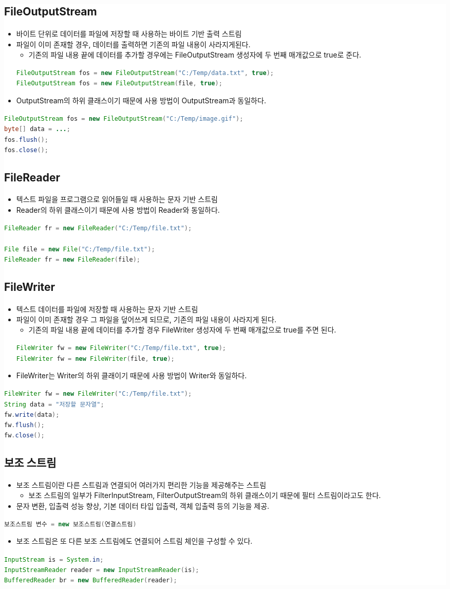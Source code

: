 ## FileOutputStream
- 바이트 단위로 데이터를 파일에 저장할 때 사용하는 바이트 기반 출력 스트림
- 파일이 이미 존재할 경우, 데이터를 출력하면 기존의 파일 내용이 사라지게된다.
    - 기존의 파일 내용 끝에 데이터를 추가할 경우에는 FileOutputStream 생성자에 두 번째 매개값으로 true로 준다.
    ```java
    FileOutputStream fos = new FileOutputStream("C:/Temp/data.txt", true);
    FileOutputStream fos = new FileOutputStream(file, true);
    ```
- OutputStream의 하위 클래스이기 때문에 사용 방법이 OutputStream과 동일하다.
```java
FileOutputStream fos = new FileOutputStream("C:/Temp/image.gif");
byte[] data = ...;
fos.flush();
fos.close();
```

## FileReader
- 텍스트 파일을 프로그램으로 읽어들일 때 사용하는 문자 기반 스트림
- Reader의 하위 클래스이기 때문에 사용 방법이 Reader와 동일하다.
```java
FileReader fr = new FileReader("C:/Temp/file.txt");

File file = new File("C:/Temp/file.txt");
FileReader fr = new FileReader(file);
```

## FileWriter
- 텍스트 데이터를 파일에 저장할 때 사용하는 문자 기반 스트림
- 파일이 이미 존재할 경우 그 파일을 덮어쓰게 되므로, 기존의 파일 내용이 사라지게 된다.
    - 기존의 파일 내용 끝에 데이터를 추가할 경우 FileWriter 생성자에 두 번째 매개값으로 true를 주면 된다.
    ```java
    FileWriter fw = new FileWriter("C:/Temp/file.txt", true);
    FileWriter fw = new FileWriter(file, true);
    ```
- FileWriter는 Writer의 하위 클래이기 때문에 사용 방법이 Writer와 동일하다.
```java
FileWriter fw = new FileWriter("C:/Temp/file.txt");
String data = "저장할 문자열";
fw.write(data);
fw.flush();
fw.close();
```

## 보조 스트림
- 보조 스트림이란 다른 스트림과 연결되어 여러가지 편리한 기능을 제공해주는 스트림
    - 보조 스트림의 일부가 FilterInputStream, FilterOutputStream의 하위 클래스이기 때문에
    필터 스트림이라고도 한다.
- 문자 변환, 입출력 성능 향상, 기본 데이터 타입 입출력, 객체 입출력 등의 기능을 제공.
```java
보조스트림 변수 = new 보조스트림(연결스트림)
```
- 보조 스트림은 또 다른 보조 스트림에도 연결되어 스트림 체인을 구성할 수 있다.
```java
InputStream is = System.in;
InputStreamReader reader = new InputStreamReader(is);
BufferedReader br = new BufferedReader(reader);
```
